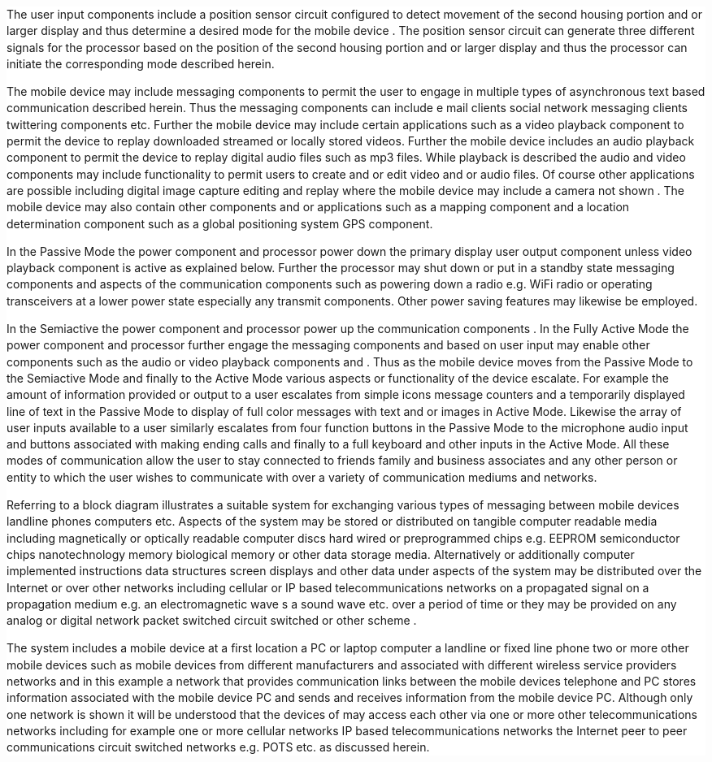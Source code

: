 The user input components include a position sensor circuit configured to detect movement of the second housing portion and or larger display and thus determine a desired mode for the mobile device . The position sensor circuit can generate three different signals for the processor based on the position of the second housing portion and or larger display and thus the processor can initiate the corresponding mode described herein.

The mobile device may include messaging components to permit the user to engage in multiple types of asynchronous text based communication described herein. Thus the messaging components can include e mail clients social network messaging clients twittering components etc. Further the mobile device may include certain applications such as a video playback component to permit the device to replay downloaded streamed or locally stored videos. Further the mobile device includes an audio playback component to permit the device to replay digital audio files such as mp3 files. While playback is described the audio and video components may include functionality to permit users to create and or edit video and or audio files. Of course other applications are possible including digital image capture editing and replay where the mobile device may include a camera not shown . The mobile device may also contain other components and or applications such as a mapping component and a location determination component such as a global positioning system GPS component.

In the Passive Mode the power component and processor power down the primary display user output component unless video playback component is active as explained below. Further the processor may shut down or put in a standby state messaging components and aspects of the communication components such as powering down a radio e.g. WiFi radio or operating transceivers at a lower power state especially any transmit components. Other power saving features may likewise be employed.

In the Semiactive the power component and processor power up the communication components . In the Fully Active Mode the power component and processor further engage the messaging components and based on user input may enable other components such as the audio or video playback components and . Thus as the mobile device moves from the Passive Mode to the Semiactive Mode and finally to the Active Mode various aspects or functionality of the device escalate. For example the amount of information provided or output to a user escalates from simple icons message counters and a temporarily displayed line of text in the Passive Mode to display of full color messages with text and or images in Active Mode. Likewise the array of user inputs available to a user similarly escalates from four function buttons in the Passive Mode to the microphone audio input and buttons associated with making ending calls and finally to a full keyboard and other inputs in the Active Mode. All these modes of communication allow the user to stay connected to friends family and business associates and any other person or entity to which the user wishes to communicate with over a variety of communication mediums and networks.

Referring to a block diagram illustrates a suitable system for exchanging various types of messaging between mobile devices landline phones computers etc. Aspects of the system may be stored or distributed on tangible computer readable media including magnetically or optically readable computer discs hard wired or preprogrammed chips e.g. EEPROM semiconductor chips nanotechnology memory biological memory or other data storage media. Alternatively or additionally computer implemented instructions data structures screen displays and other data under aspects of the system may be distributed over the Internet or over other networks including cellular or IP based telecommunications networks on a propagated signal on a propagation medium e.g. an electromagnetic wave s a sound wave etc. over a period of time or they may be provided on any analog or digital network packet switched circuit switched or other scheme .

The system includes a mobile device at a first location a PC or laptop computer a landline or fixed line phone two or more other mobile devices such as mobile devices from different manufacturers and associated with different wireless service providers networks and in this example a network that provides communication links between the mobile devices telephone and PC stores information associated with the mobile device PC and sends and receives information from the mobile device PC. Although only one network is shown it will be understood that the devices of may access each other via one or more other telecommunications networks including for example one or more cellular networks IP based telecommunications networks the Internet peer to peer communications circuit switched networks e.g. POTS etc. as discussed herein.
